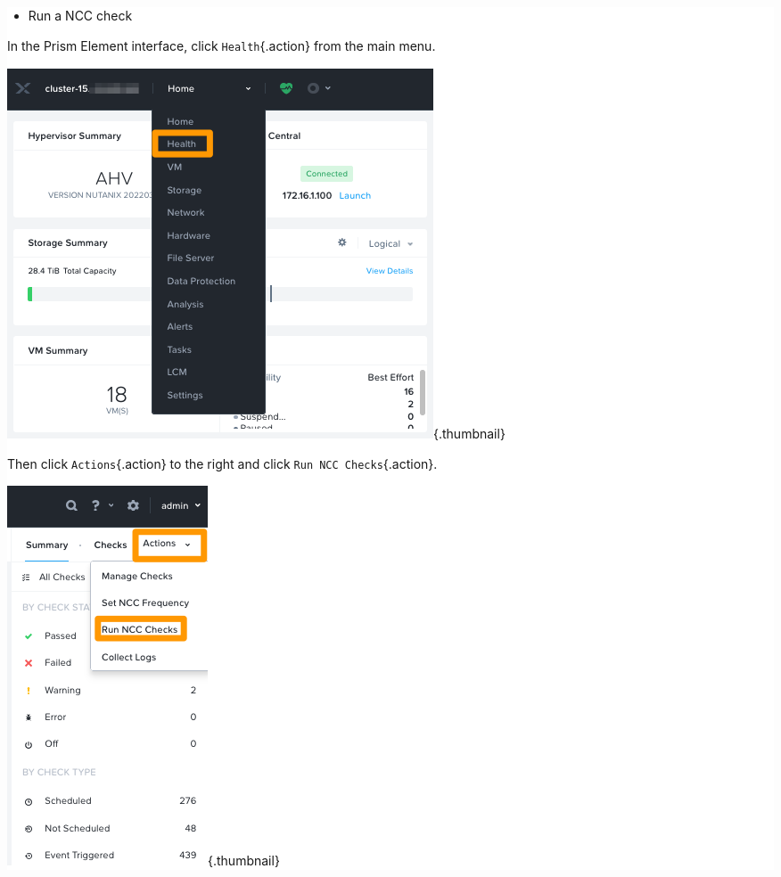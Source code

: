 - Run a NCC check

In the Prism Element interface, click `Health`{.action} from the main menu.

![Prism element - health](images/nutanix-cluster-fw-update-02.png){.thumbnail}

Then click `Actions`{.action} to the right and click `Run NCC Checks`{.action}.

![Prism element - Run NCC checks](images/nutanix-cluster-fw-update-03.png){.thumbnail}
